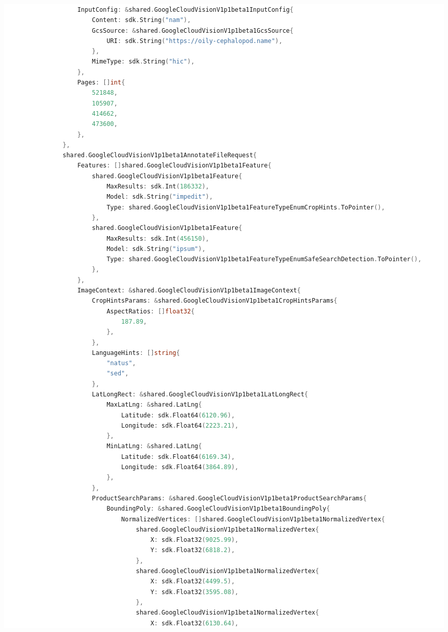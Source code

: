 ```go
                    InputConfig: &shared.GoogleCloudVisionV1p1beta1InputConfig{
                        Content: sdk.String("nam"),
                        GcsSource: &shared.GoogleCloudVisionV1p1beta1GcsSource{
                            URI: sdk.String("https://oily-cephalopod.name"),
                        },
                        MimeType: sdk.String("hic"),
                    },
                    Pages: []int{
                        521848,
                        105907,
                        414662,
                        473600,
                    },
                },
                shared.GoogleCloudVisionV1p1beta1AnnotateFileRequest{
                    Features: []shared.GoogleCloudVisionV1p1beta1Feature{
                        shared.GoogleCloudVisionV1p1beta1Feature{
                            MaxResults: sdk.Int(186332),
                            Model: sdk.String("impedit"),
                            Type: shared.GoogleCloudVisionV1p1beta1FeatureTypeEnumCropHints.ToPointer(),
                        },
                        shared.GoogleCloudVisionV1p1beta1Feature{
                            MaxResults: sdk.Int(456150),
                            Model: sdk.String("ipsum"),
                            Type: shared.GoogleCloudVisionV1p1beta1FeatureTypeEnumSafeSearchDetection.ToPointer(),
                        },
                    },
                    ImageContext: &shared.GoogleCloudVisionV1p1beta1ImageContext{
                        CropHintsParams: &shared.GoogleCloudVisionV1p1beta1CropHintsParams{
                            AspectRatios: []float32{
                                187.89,
                            },
                        },
                        LanguageHints: []string{
                            "natus",
                            "sed",
                        },
                        LatLongRect: &shared.GoogleCloudVisionV1p1beta1LatLongRect{
                            MaxLatLng: &shared.LatLng{
                                Latitude: sdk.Float64(6120.96),
                                Longitude: sdk.Float64(2223.21),
                            },
                            MinLatLng: &shared.LatLng{
                                Latitude: sdk.Float64(6169.34),
                                Longitude: sdk.Float64(3864.89),
                            },
                        },
                        ProductSearchParams: &shared.GoogleCloudVisionV1p1beta1ProductSearchParams{
                            BoundingPoly: &shared.GoogleCloudVisionV1p1beta1BoundingPoly{
                                NormalizedVertices: []shared.GoogleCloudVisionV1p1beta1NormalizedVertex{
                                    shared.GoogleCloudVisionV1p1beta1NormalizedVertex{
                                        X: sdk.Float32(9025.99),
                                        Y: sdk.Float32(6818.2),
                                    },
                                    shared.GoogleCloudVisionV1p1beta1NormalizedVertex{
                                        X: sdk.Float32(4499.5),
                                        Y: sdk.Float32(3595.08),
                                    },
                                    shared.GoogleCloudVisionV1p1beta1NormalizedVertex{
                                        X: sdk.Float32(6130.64),
```